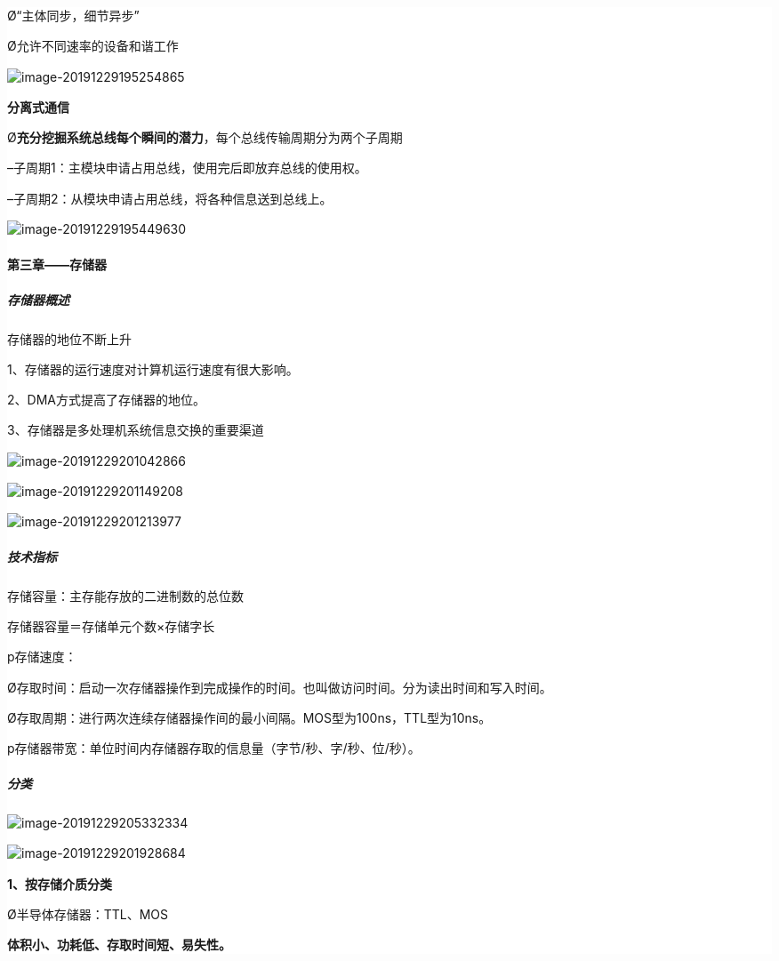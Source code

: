 Ø“主体同步，细节异步”

Ø允许不同速率的设备和谐工作

![image-20191229195254865](https://cdn.jsdelivr.net/gh/siyuanzhou/pic@master/pic/2017-02-13-%E8%AE%A1%E7%AE%97%E6%9C%BA%E7%BB%84%E6%88%90%E5%8E%9F%E7%90%86%E5%A4%8D%E4%B9%A0/image-20191229195254865.png)

**分离式通信**

Ø**充分挖掘系统总线每个瞬间的潜力**，每个总线传输周期分为两个子周期

–子周期1：主模块申请占用总线，使用完后即放弃总线的使用权。

–子周期2：从模块申请占用总线，将各种信息送到总线上。

![image-20191229195449630](https://cdn.jsdelivr.net/gh/siyuanzhou/pic@master/pic/2017-02-13-%E8%AE%A1%E7%AE%97%E6%9C%BA%E7%BB%84%E6%88%90%E5%8E%9F%E7%90%86%E5%A4%8D%E4%B9%A0/image-20191229195449630.png)

#### 第三章——存储器

##### 存储器概述

存储器的地位不断上升

1、存储器的运行速度对计算机运行速度有很大影响。

2、DMA方式提高了存储器的地位。

3、存储器是多处理机系统信息交换的重要渠道

![image-20191229201042866](https://cdn.jsdelivr.net/gh/siyuanzhou/pic@master/pic/2017-02-13-%E8%AE%A1%E7%AE%97%E6%9C%BA%E7%BB%84%E6%88%90%E5%8E%9F%E7%90%86%E5%A4%8D%E4%B9%A0/image-20191229201042866.png)

![image-20191229201149208](https://cdn.jsdelivr.net/gh/siyuanzhou/pic@master/pic/2017-02-13-%E8%AE%A1%E7%AE%97%E6%9C%BA%E7%BB%84%E6%88%90%E5%8E%9F%E7%90%86%E5%A4%8D%E4%B9%A0/image-20191229201149208.png)

![image-20191229201213977](https://cdn.jsdelivr.net/gh/siyuanzhou/pic@master/pic/2017-02-13-%E8%AE%A1%E7%AE%97%E6%9C%BA%E7%BB%84%E6%88%90%E5%8E%9F%E7%90%86%E5%A4%8D%E4%B9%A0/image-20191229201213977.png)

##### 技术指标

存储容量：主存能存放的二进制数的总位数

存储器容量＝存储单元个数×存储字长

p存储速度：

Ø存取时间：启动一次存储器操作到完成操作的时间。也叫做访问时间。分为读出时间和写入时间。

Ø存取周期：进行两次连续存储器操作间的最小间隔。MOS型为100ns，TTL型为10ns。

p存储器带宽：单位时间内存储器存取的信息量（字节/秒、字/秒、位/秒）。

##### 分类

![image-20191229205332334](https://cdn.jsdelivr.net/gh/siyuanzhou/pic@master/pic/2017-02-13-%E8%AE%A1%E7%AE%97%E6%9C%BA%E7%BB%84%E6%88%90%E5%8E%9F%E7%90%86%E5%A4%8D%E4%B9%A0/image-20191229205332334.png)

![image-20191229201928684](https://cdn.jsdelivr.net/gh/siyuanzhou/pic@master/pic/2017-02-13-%E8%AE%A1%E7%AE%97%E6%9C%BA%E7%BB%84%E6%88%90%E5%8E%9F%E7%90%86%E5%A4%8D%E4%B9%A0/image-20191229201928684.png)

**1、按存储介质分类**

Ø半导体存储器：TTL、MOS

 **体积小、功耗低、存取时间短、易失性。**
